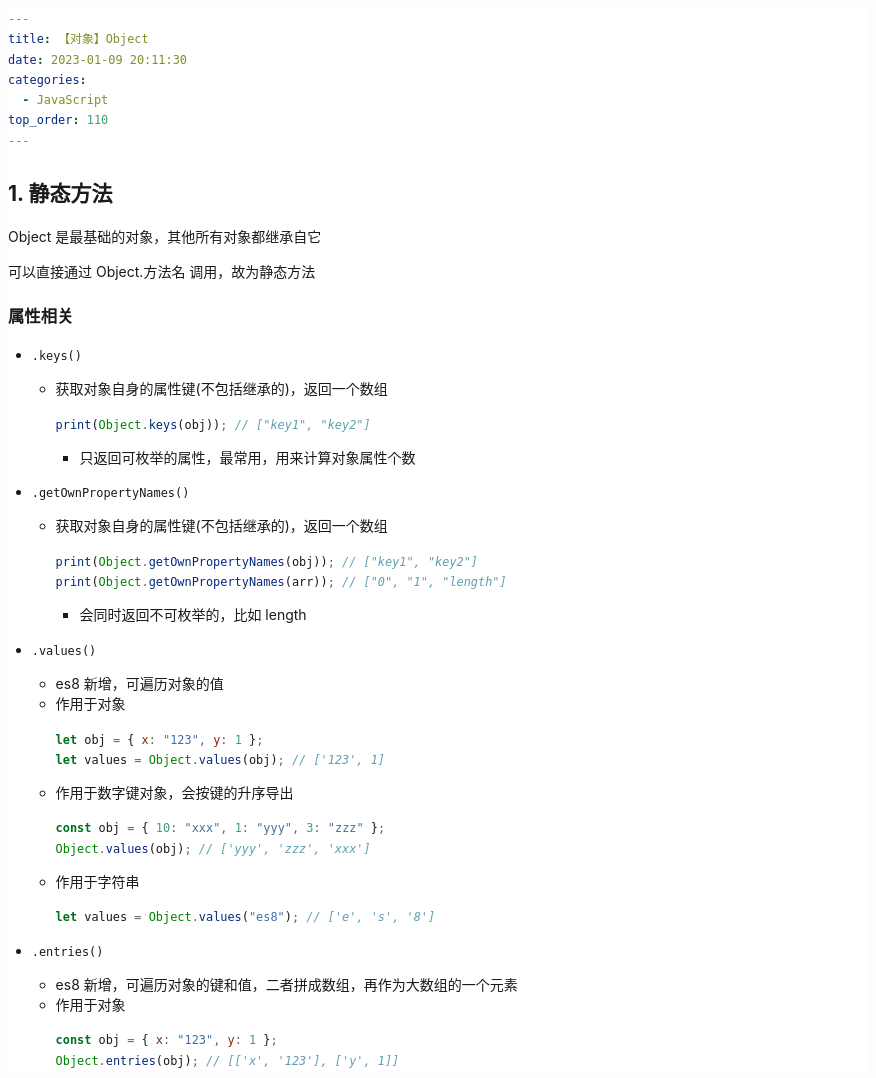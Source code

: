 ```yaml
---
title: 【对象】Object
date: 2023-01-09 20:11:30
categories:
  - JavaScript
top_order: 110
---
```


## 1. 静态方法

Object 是最基础的对象，其他所有对象都继承自它

可以直接通过 Object.方法名 调用，故为静态方法

### 属性相关

- `.keys()`

  - 获取对象自身的属性键(不包括继承的)，返回一个数组
    ```js
    print(Object.keys(obj)); // ["key1", "key2"]
    ```
    - 只返回可枚举的属性，最常用，用来计算对象属性个数



- `.getOwnPropertyNames()`

  - 获取对象自身的属性键(不包括继承的)，返回一个数组
    ```js
    print(Object.getOwnPropertyNames(obj)); // ["key1", "key2"]
    print(Object.getOwnPropertyNames(arr)); // ["0", "1", "length"]
    ```
    - 会同时返回不可枚举的，比如 length

- `.values()`
  - es8 新增，可遍历对象的值
  - 作用于对象
    ```js
    let obj = { x: "123", y: 1 };
    let values = Object.values(obj); // ['123', 1]
    ```
  - 作用于数字键对象，会按键的升序导出
    ```js
    const obj = { 10: "xxx", 1: "yyy", 3: "zzz" };
    Object.values(obj); // ['yyy', 'zzz', 'xxx']
    ```
  - 作用于字符串
    ```js
    let values = Object.values("es8"); // ['e', 's', '8']
    ```
- `.entries()`
  - es8 新增，可遍历对象的键和值，二者拼成数组，再作为大数组的一个元素
  - 作用于对象
    ```js
    const obj = { x: "123", y: 1 };
    Object.entries(obj); // [['x', '123'], ['y', 1]]
    ```
